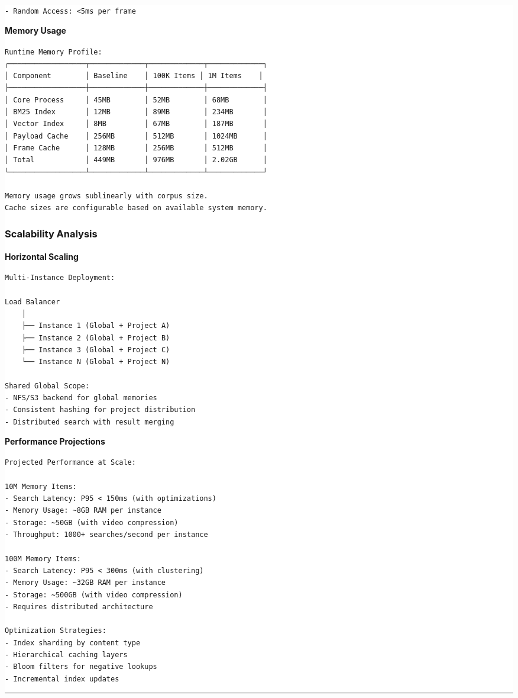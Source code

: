 ```
- Random Access: <5ms per frame
```

**Memory Usage**
```
Runtime Memory Profile:
┌──────────────────┬─────────────┬─────────────┬─────────────┐
│ Component        │ Baseline    │ 100K Items │ 1M Items    │
├──────────────────┼─────────────┼─────────────┼─────────────┤
│ Core Process     │ 45MB        │ 52MB        │ 68MB        │
│ BM25 Index       │ 12MB        │ 89MB        │ 234MB       │
│ Vector Index     │ 8MB         │ 67MB        │ 187MB       │
│ Payload Cache    │ 256MB       │ 512MB       │ 1024MB      │
│ Frame Cache      │ 128MB       │ 256MB       │ 512MB       │
│ Total            │ 449MB       │ 976MB       │ 2.02GB      │
└──────────────────┴─────────────┴─────────────┴─────────────┘

Memory usage grows sublinearly with corpus size.
Cache sizes are configurable based on available system memory.
```

### Scalability Analysis

**Horizontal Scaling**
```
Multi-Instance Deployment:

Load Balancer
    │
    ├── Instance 1 (Global + Project A)
    ├── Instance 2 (Global + Project B)
    ├── Instance 3 (Global + Project C)
    └── Instance N (Global + Project N)

Shared Global Scope:
- NFS/S3 backend for global memories
- Consistent hashing for project distribution
- Distributed search with result merging
```

**Performance Projections**
```
Projected Performance at Scale:

10M Memory Items:
- Search Latency: P95 < 150ms (with optimizations)
- Memory Usage: ~8GB RAM per instance
- Storage: ~50GB (with video compression)
- Throughput: 1000+ searches/second per instance

100M Memory Items:
- Search Latency: P95 < 300ms (with clustering)
- Memory Usage: ~32GB RAM per instance
- Storage: ~500GB (with video compression)
- Requires distributed architecture

Optimization Strategies:
- Index sharding by content type
- Hierarchical caching layers
- Bloom filters for negative lookups
- Incremental index updates
```

---